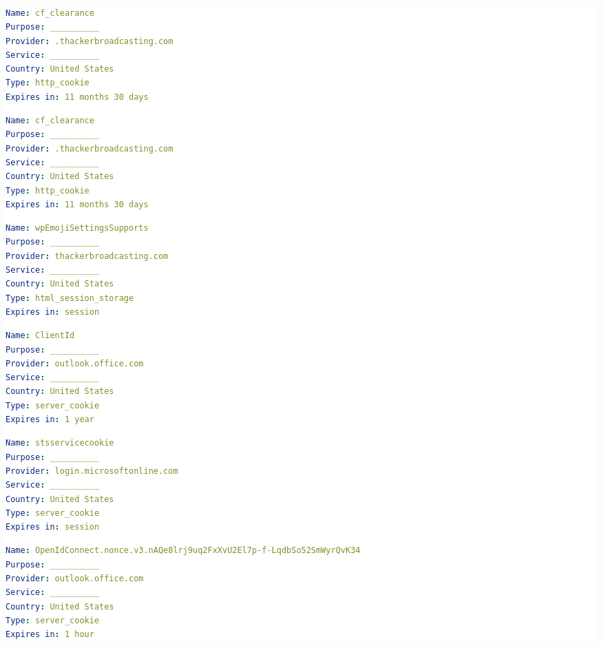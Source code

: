 ``` yaml
Name: cf_clearance
Purpose: __________
Provider: .thackerbroadcasting.com
Service: __________
Country: United States
Type: http_cookie
Expires in: 11 months 30 days
```

``` yaml
Name: cf_clearance
Purpose: __________
Provider: .thackerbroadcasting.com
Service: __________
Country: United States
Type: http_cookie
Expires in: 11 months 30 days
```

``` yaml
Name: wpEmojiSettingsSupports
Purpose: __________
Provider: thackerbroadcasting.com
Service: __________
Country: United States
Type: html_session_storage
Expires in: session
```

``` yaml
Name: ClientId
Purpose: __________
Provider: outlook.office.com
Service: __________
Country: United States
Type: server_cookie
Expires in: 1 year
```

``` yaml
Name: stsservicecookie
Purpose: __________
Provider: login.microsoftonline.com
Service: __________
Country: United States
Type: server_cookie
Expires in: session
```

``` yaml
Name: OpenIdConnect.nonce.v3.nAQe8lrj9uq2FxXvU2El7p-f-LqdbSo52SmWyrQvK34
Purpose: __________
Provider: outlook.office.com
Service: __________
Country: United States
Type: server_cookie
Expires in: 1 hour
```
